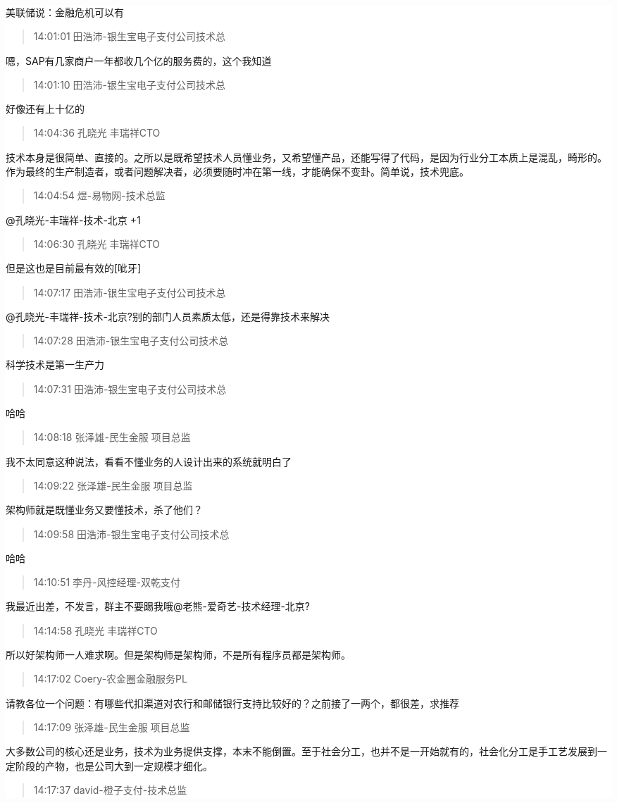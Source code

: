 美联储说：金融危机可以有  
   
> 14:01:01  田浩沛-银生宝电子支付公司技术总  
   
嗯，SAP有几家商户一年都收几个亿的服务费的，这个我知道  
   
> 14:01:10  田浩沛-银生宝电子支付公司技术总  
   
好像还有上十亿的  
   
> 14:04:36  孔晓光 丰瑞祥CTO  
   
技术本身是很简单、直接的。之所以是既希望技术人员懂业务，又希望懂产品，还能写得了代码，是因为行业分工本质上是混乱，畸形的。作为最终的生产制造者，或者问题解决者，必须要随时冲在第一线，才能确保不变卦。简单说，技术兜底。  
   
> 14:04:54  煜-易物网-技术总监  
   
@孔晓光-丰瑞祥-技术-北京 +1  
   
> 14:06:30  孔晓光 丰瑞祥CTO  
   
但是这也是目前最有效的[呲牙]  
   
> 14:07:17  田浩沛-银生宝电子支付公司技术总  
   
@孔晓光-丰瑞祥-技术-北京?别的部门人员素质太低，还是得靠技术来解决  
   
> 14:07:28  田浩沛-银生宝电子支付公司技术总  
   
科学技术是第一生产力  
   
> 14:07:31  田浩沛-银生宝电子支付公司技术总  
   
哈哈  
   
> 14:08:18  张泽雄-民生金服 项目总监  
   
我不太同意这种说法，看看不懂业务的人设计出来的系统就明白了  
   
> 14:09:22  张泽雄-民生金服 项目总监  
   
架构师就是既懂业务又要懂技术，杀了他们？  
   
> 14:09:58  田浩沛-银生宝电子支付公司技术总  
   
哈哈  
   
> 14:10:51  李丹-风控经理-双乾支付  
   
我最近出差，不发言，群主不要踢我哦@老熊-爱奇艺-技术经理-北京?  
   
> 14:14:58  孔晓光 丰瑞祥CTO  
   
所以好架构师一人难求啊。但是架构师是架构师，不是所有程序员都是架构师。  
   
> 14:17:02  Coery-农金圈金融服务PL  
   
请教各位一个问题：有哪些代扣渠道对农行和邮储银行支持比较好的？之前接了一两个，都很差，求推荐  
   
> 14:17:09  张泽雄-民生金服 项目总监  
   
大多数公司的核心还是业务，技术为业务提供支撑，本末不能倒置。至于社会分工，也并不是一开始就有的，社会化分工是手工艺发展到一定阶段的产物，也是公司大到一定规模才细化。  
   
> 14:17:37  david-橙子支付-技术总监  
   